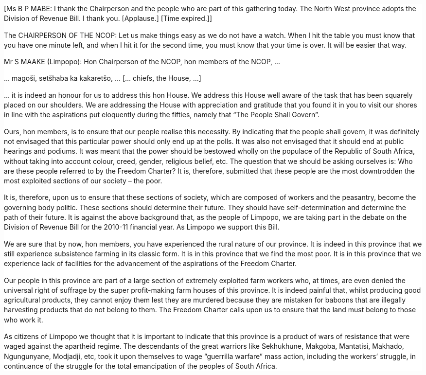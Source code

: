 [Ms B P MABE: I thank the Chairperson and the people who are part of this
gathering today. The North West province adopts the Division of Revenue
Bill. I thank you. [Applause.] [Time expired.]]

The CHAIRPERSON OF THE NCOP: Let us make things easy as we do not have a
watch. When I hit the table you must know that you have one minute left,
and when I hit it for the second time, you must know that your time is
over. It will be easier that way.

Mr S MAAKE (Limpopo): Hon Chairperson of the NCOP, hon members of the NCOP,
...

... magoši, setšhaba ka kakaretšo, ... [... chiefs, the House, ...]

... it is indeed an honour for us to address this hon House. We address
this House well aware of the task that has been squarely placed on our
shoulders. We are addressing the House with appreciation and gratitude that
you found it in you to visit our shores in line with the aspirations put
eloquently during the fifties, namely that “The People Shall Govern”.

Ours, hon members, is to ensure that our people realise this necessity. By
indicating that the people shall govern, it was definitely not envisaged
that this particular power should only end up at the polls. It was also not
envisaged that it should end at public hearings and podiums. It was meant
that the power should be bestowed wholly on the populace of the Republic of
South Africa, without taking into account colour, creed, gender, religious
belief, etc. The question that we should be asking ourselves is: Who are
these people referred to by the Freedom Charter? It is, therefore,
submitted that these people are the most downtrodden the most exploited
sections of our society – the poor.

It is, therefore, upon us to ensure that these sections of society, which
are composed of workers and the peasantry, become the governing body
politic. These sections should determine their future. They should have
self-determination and determine the path of their future. It is against
the above background that, as the people of Limpopo, we are taking part in
the debate on the Division of Revenue Bill for the 2010-11 financial year.
As Limpopo we support this Bill.

We are sure that by now, hon members, you have experienced the rural nature
of our province. It is indeed in this province that we still experience
subsistence farming in its classic form. It is in this province that we
find the most poor. It is in this province that we experience lack of
facilities for the advancement of the aspirations of the Freedom Charter.

Our people in this province are part of a large section of extremely
exploited farm workers who, at times, are even denied the universal right
of suffrage by the super profit-making farm houses of this province. It is
indeed painful that, whilst producing good agricultural products, they
cannot enjoy them lest they are murdered because they are mistaken for
baboons that are illegally harvesting products that do not belong to them.
The Freedom Charter calls upon us to ensure that the land must belong to
those who work it.

As citizens of Limpopo we thought that it is important to indicate that
this province is a product of wars of resistance that were waged against
the apartheid regime. The descendants of the great warriors like
Sekhukhune, Makgoba, Mantatisi, Makhado, Ngungunyane, Modjadji, etc, took
it upon themselves to wage “guerrilla warfare” mass action, including the
workers’ struggle, in continuance of the struggle for the total
emancipation of the peoples of South Africa.
